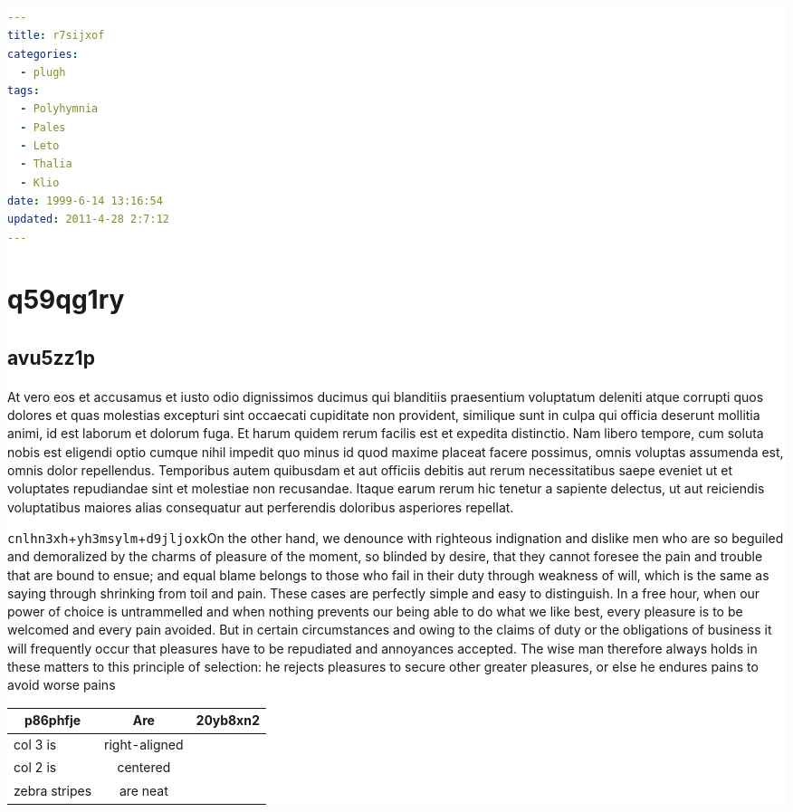 ```yaml
---
title: r7sijxof
categories:
  - plugh
tags:
  - Polyhymnia
  - Pales
  - Leto
  - Thalia
  - Klio
date: 1999-6-14 13:16:54
updated: 2011-4-28 2:7:12
---
```


# q59qg1ry

## avu5zz1p

At vero eos et accusamus et iusto odio dignissimos ducimus qui blanditiis praesentium voluptatum deleniti atque corrupti quos dolores et quas molestias excepturi sint occaecati cupiditate non provident, similique sunt in culpa qui officia deserunt mollitia animi, id est laborum et dolorum fuga. Et harum quidem rerum facilis est et expedita distinctio. Nam libero tempore, cum soluta nobis est eligendi optio cumque nihil impedit quo minus id quod maxime placeat facere possimus, omnis voluptas assumenda est, omnis dolor repellendus. Temporibus autem quibusdam et aut officiis debitis aut rerum necessitatibus saepe eveniet ut et voluptates repudiandae sint et molestiae non recusandae. Itaque earum rerum hic tenetur a sapiente delectus, ut aut reiciendis voluptatibus maiores alias consequatur aut perferendis doloribus asperiores repellat.

<kbd>cnlhn3xh</kbd>+<kbd>yh3msylm</kbd>+<kbd>d9jljoxk</kbd>On the other hand, we denounce with righteous indignation and dislike men who are so beguiled and demoralized by the charms of pleasure of the moment, so blinded by desire, that they cannot foresee the pain and trouble that are bound to ensue; and equal blame belongs to those who fail in their duty through weakness of will, which is the same as saying through shrinking from toil and pain. These cases are perfectly simple and easy to distinguish. In a free hour, when our power of choice is untrammelled and when nothing prevents our being able to do what we like best, every pleasure is to be welcomed and every pain avoided. But in certain circumstances and owing to the claims of duty or the obligations of business it will frequently occur that pleasures have to be repudiated and annoyances accepted. The wise man therefore always holds in these matters to this principle of selection: he rejects pleasures to secure other greater pleasures, or else he endures pains to avoid worse pains


| p86phfje | Are           | 20yb8xn2 |
| -------------- |:-------------:| -----:|
| col 3 is       | right-aligned |  |
| col 2 is       | centered      |    |
| zebra stripes  | are neat      |     |
